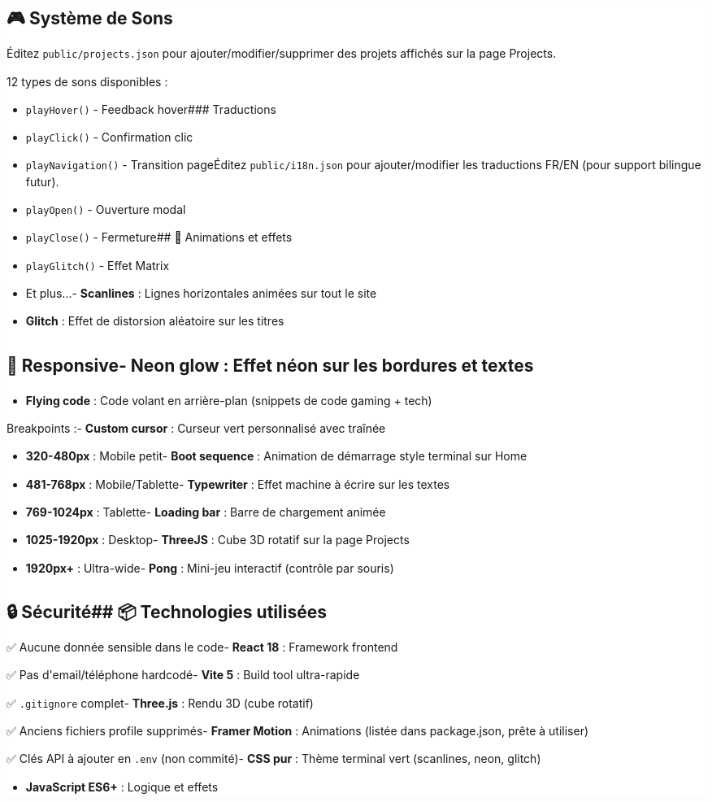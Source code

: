 ## 🎮 Système de Sons

Éditez `public/projects.json` pour ajouter/modifier/supprimer des projets affichés sur la page Projects.

12 types de sons disponibles :

- `playHover()` - Feedback hover### Traductions

- `playClick()` - Confirmation clic

- `playNavigation()` - Transition pageÉditez `public/i18n.json` pour ajouter/modifier les traductions FR/EN (pour support bilingue futur).

- `playOpen()` - Ouverture modal

- `playClose()` - Fermeture## 🎨 Animations et effets

- `playGlitch()` - Effet Matrix

- Et plus...- **Scanlines** : Lignes horizontales animées sur tout le site

- **Glitch** : Effet de distorsion aléatoire sur les titres

## 📱 Responsive- **Neon glow** : Effet néon sur les bordures et textes

- **Flying code** : Code volant en arrière-plan (snippets de code gaming + tech)

Breakpoints :- **Custom cursor** : Curseur vert personnalisé avec traînée

- **320-480px** : Mobile petit- **Boot sequence** : Animation de démarrage style terminal sur Home

- **481-768px** : Mobile/Tablette- **Typewriter** : Effet machine à écrire sur les textes

- **769-1024px** : Tablette- **Loading bar** : Barre de chargement animée

- **1025-1920px** : Desktop- **ThreeJS** : Cube 3D rotatif sur la page Projects

- **1920px+** : Ultra-wide- **Pong** : Mini-jeu interactif (contrôle par souris)



## 🔒 Sécurité## 📦 Technologies utilisées



✅ Aucune donnée sensible dans le code- **React 18** : Framework frontend

✅ Pas d'email/téléphone hardcodé- **Vite 5** : Build tool ultra-rapide

✅ `.gitignore` complet- **Three.js** : Rendu 3D (cube rotatif)

✅ Anciens fichiers profile supprimés- **Framer Motion** : Animations (listée dans package.json, prête à utiliser)

✅ Clés API à ajouter en `.env` (non commité)- **CSS pur** : Thème terminal vert (scanlines, neon, glitch)

- **JavaScript ES6+** : Logique et effets
